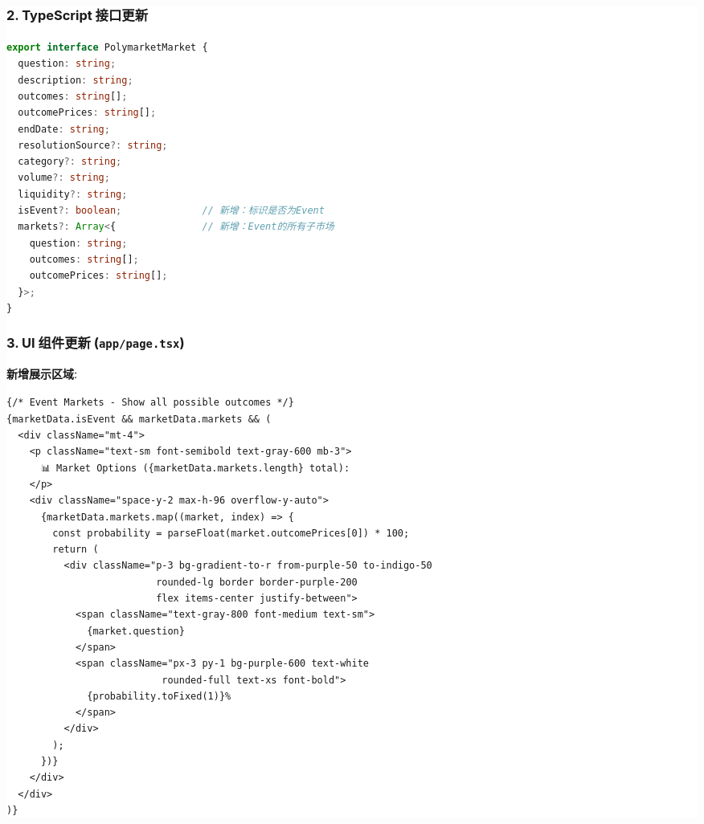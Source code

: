 ### 2. TypeScript 接口更新

```typescript
export interface PolymarketMarket {
  question: string;
  description: string;
  outcomes: string[];
  outcomePrices: string[];
  endDate: string;
  resolutionSource?: string;
  category?: string;
  volume?: string;
  liquidity?: string;
  isEvent?: boolean;              // 新增：标识是否为Event
  markets?: Array<{               // 新增：Event的所有子市场
    question: string;
    outcomes: string[];
    outcomePrices: string[];
  }>;
}
```

### 3. UI 组件更新 (`app/page.tsx`)

**新增展示区域**:
```tsx
{/* Event Markets - Show all possible outcomes */}
{marketData.isEvent && marketData.markets && (
  <div className="mt-4">
    <p className="text-sm font-semibold text-gray-600 mb-3">
      📊 Market Options ({marketData.markets.length} total):
    </p>
    <div className="space-y-2 max-h-96 overflow-y-auto">
      {marketData.markets.map((market, index) => {
        const probability = parseFloat(market.outcomePrices[0]) * 100;
        return (
          <div className="p-3 bg-gradient-to-r from-purple-50 to-indigo-50
                          rounded-lg border border-purple-200
                          flex items-center justify-between">
            <span className="text-gray-800 font-medium text-sm">
              {market.question}
            </span>
            <span className="px-3 py-1 bg-purple-600 text-white
                           rounded-full text-xs font-bold">
              {probability.toFixed(1)}%
            </span>
          </div>
        );
      })}
    </div>
  </div>
)}
```
